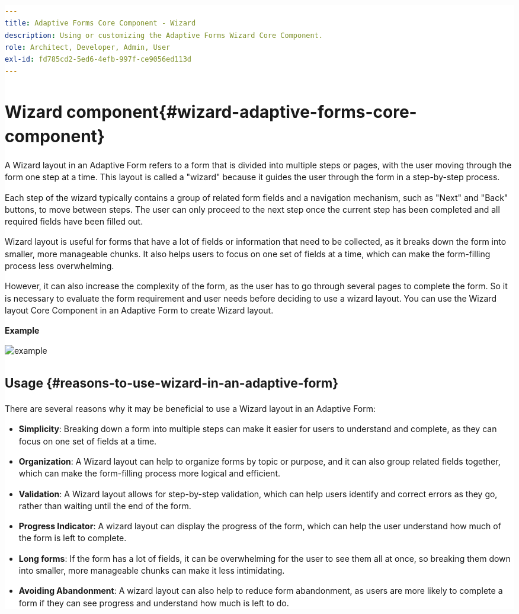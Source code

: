 ```yaml
---
title: Adaptive Forms Core Component - Wizard
description: Using or customizing the Adaptive Forms Wizard Core Component.
role: Architect, Developer, Admin, User
exl-id: fd785cd2-5ed6-4efb-997f-ce9056ed113d
---
```

# Wizard component{#wizard-adaptive-forms-core-component}

A Wizard layout in an Adaptive Form refers to a form that is divided into multiple steps or pages, with the user moving through the form one step at a time. This layout is called a "wizard" because it guides the user through the form in a step-by-step process.

Each step of the wizard typically contains a group of related form fields and a navigation mechanism, such as "Next" and "Back" buttons, to move between steps. The user can only proceed to the next step once the current step has been completed and all required fields have been filled out.

Wizard layout is useful for forms that have a lot of fields or information that need to be collected, as it breaks down the form into smaller, more manageable chunks. It also helps users to focus on one set of fields at a time, which can make the form-filling process less overwhelming.

However, it can also increase the complexity of the form, as the user has to go through several pages to complete the form. So it is necessary to evaluate the form requirement and user needs before deciding to use a wizard layout.
You can use the Wizard layout Core Component in an Adaptive Form to create Wizard layout. 

**Example**

![example](/help/adaptive-forms/assets/wizard.png)

## Usage {#reasons-to-use-wizard-in-an-adaptive-form}

There are several reasons why it may be beneficial to use a Wizard layout in an Adaptive Form:

-   **Simplicity**: Breaking down a form into multiple steps can make it easier for users to understand and complete, as they can focus on one set of fields at a time.

-   **Organization**: A Wizard layout can help to organize forms by topic or purpose, and it can also group related fields together, which can make the form-filling process more logical and efficient.

-   **Validation**: A Wizard layout allows for step-by-step validation, which can help users identify and correct errors as they go, rather than waiting until the end of the form.

-   **Progress Indicator**: A wizard layout can display the progress of the form, which can help the user understand how much of the form is left to complete.

-   **Long forms**: If the form has a lot of fields, it can be overwhelming for the user to see them all at once, so breaking them down into smaller, more manageable chunks can make it less intimidating.

-   **Avoiding Abandonment**: A wizard layout can also help to reduce form abandonment, as users are more likely to complete a form if they can see progress and understand how much is left to do.
